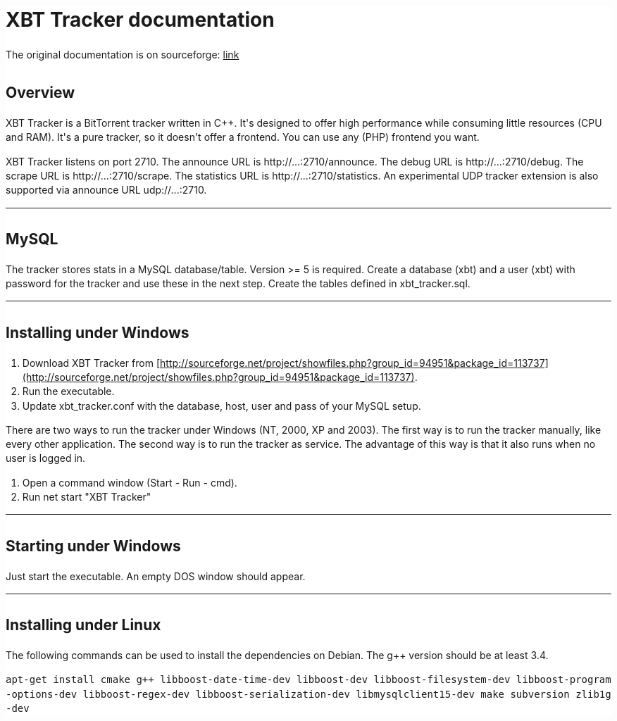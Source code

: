 # XBT Tracker documentation
The original documentation is on sourceforge: [link](http://xbtt.sourceforge.net/tracker/)

## Overview

XBT Tracker is a BitTorrent tracker written in C++. It's designed to offer high performance while consuming little resources (CPU and RAM). It's a pure tracker, so it doesn't offer a frontend. You can use any (PHP) frontend you want.

XBT Tracker listens on port 2710\. The announce URL is http://...:2710/announce. The debug URL is http://...:2710/debug. The scrape URL is http://...:2710/scrape. The statistics URL is http://...:2710/statistics. An experimental UDP tracker extension is also supported via announce URL udp://...:2710.

* * *

## MySQL

The tracker stores stats in a MySQL database/table. Version >= 5 is required. Create a database (xbt) and a user (xbt) with password for the tracker and use these in the next step. Create the tables defined in xbt_tracker.sql.

* * *

## Installing under Windows

1.  Download XBT Tracker from [http://sourceforge.net/project/showfiles.php?group_id=94951&package_id=113737](http://sourceforge.net/project/showfiles.php?group_id=94951&package_id=113737).
2.  Run the executable.
3.  Update xbt_tracker.conf with the database, host, user and pass of your MySQL setup.

There are two ways to run the tracker under Windows (NT, 2000, XP and 2003). The first way is to run the tracker manually, like every other application. The second way is to run the tracker as service. The advantage of this way is that it also runs when no user is logged in.

1.  Open a command window (Start - Run - cmd).
2.  Run net start "XBT Tracker"

* * *

## Starting under Windows

Just start the executable. An empty DOS window should appear.

* * *

## Installing under Linux

The following commands can be used to install the dependencies on Debian. The g++ version should be at least 3.4.

<pre>apt-get install cmake g++ libboost-date-time-dev libboost-dev libboost-filesystem-dev libboost-program-options-dev libboost-regex-dev libboost-serialization-dev libmysqlclient15-dev make subversion zlib1g-dev
</pre>
